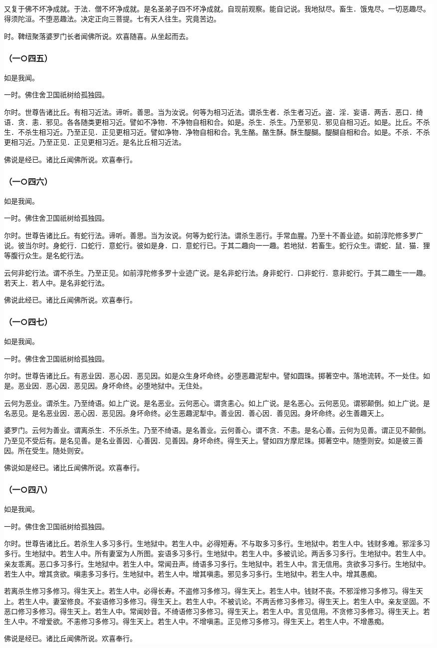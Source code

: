 又复于佛不坏净成就。于法．僧不坏净成就。是名圣弟子四不坏净成就。自现前观察。能自记说。我地狱尽。畜生．饿鬼尽。一切恶趣尽。得须陀洹。不堕恶趣法。决定正向三菩提。七有天人往生。究竟苦边。

时。鞞纽聚落婆罗门长者闻佛所说。欢喜随喜。从坐起而去。

### （一○四五）

如是我闻。

一时。佛住舍卫国祇树给孤独园。

尔时。世尊告诸比丘。有相习近法。谛听。善思。当为汝说。何等为相习近法。谓杀生者．杀生者习近。盗．淫．妄语．两舌．恶口．绮语．贪．恚．邪见。各各随类更相习近。譬如不净物．不净物自相和合。如是。杀生．杀生。乃至邪见．邪见自相习近。如是。比丘。不杀生．不杀生相习近。乃至正见．正见更相习近。譬如净物．净物自相和合。乳生酪。酪生酥。酥生醍醐。醍醐自相和合。如是。不杀．不杀更相习近。乃至正见．正见更相习近。是名比丘相习近法。

佛说是经已。诸比丘闻佛所说。欢喜奉行。

### （一○四六）

如是我闻。

一时。佛住舍卫国祇树给孤独园。

尔时。世尊告诸比丘。有蛇行法。谛听。善思。当为汝说。何等为蛇行法。谓杀生恶行。手常血腥。乃至十不善业迹。如前淳陀修多罗广说。彼当尔时。身蛇行．口蛇行．意蛇行。彼如是身．口．意蛇行已。于其二趣向一一趣。若地狱．若畜生。蛇行众生。谓蛇．鼠．猫．狸等腹行众生。是名蛇行法。

云何非蛇行法。谓不杀生。乃至正见。如前淳陀修多罗十业迹广说。是名非蛇行法。身非蛇行．口非蛇行．意非蛇行。于其二趣生一一趣。若天上．若人中。是名非蛇行法。

佛说此经已。诸比丘闻佛所说。欢喜奉行。

### （一○四七）

如是我闻。

一时。佛住舍卫国祇树给孤独园。

尔时。世尊告诸比丘。有恶业因．恶心因．恶见因。如是众生身坏命终。必堕恶趣泥犁中。譬如圆珠。掷著空中。落地流转。不一处住。如是。恶业因．恶心因．恶见因。身坏命终。必堕地狱中。无住处。

云何为恶业。谓杀生。乃至绮语。如上广说。是名恶业。云何恶心。谓贪恚心。如上广说。是名恶心。云何恶见。谓邪颠倒。如上广说。是名恶见。是名恶业因．恶心因．恶见因。身坏命终。必生恶趣泥犁中。善业因．善心因．善见因。身坏命终。必生善趣天上。

婆罗门。云何为善业。谓离杀生．不乐杀生。乃至不绮语。是名善业。云何善心。谓不贪．不恚。是名心善。云何为见善。谓正见不颠倒。乃至见不受后有。是名见善。是名业善因．心善因．见善因。身坏命终。得生天上。譬如四方摩尼珠。掷著空中。随堕则安。如是彼三善因。所在受生。随处则安。

佛说如是经已。诸比丘闻佛所说。欢喜奉行。

### （一○四八）

如是我闻。

一时。佛住舍卫国祇树给孤独园。

尔时。世尊告诸比丘。若杀生人多习多行。生地狱中。若生人中。必得短寿。不与取多习多行。生地狱中。若生人中。钱财多难。邪淫多习多行。生地狱中。若生人中。所有妻室为人所图。妄语多习多行。生地狱中。若生人中。多被讥论。两舌多习多行。生地狱中。若生人中。亲友乖离。恶口多习多行。生地狱中。若生人中。常闻丑声。绮语多习多行。生地狱中。若生人中。言无信用。贪欲多习多行。生地狱中。若生人中。增其贪欲。嗔恚多习多行。生地狱中。若生人中。增其嗔恚。邪见多习多行。生地狱中。若生人中。增其愚痴。

若离杀生修习多修习。得生天上。若生人中。必得长寿。不盗修习多修习。得生天上。若生人中。钱财不丧。不邪淫修习多修习。得生天上。若生人中。妻室修良。不妄语修习多修习。得生天上。若生人中。不被讥论。不两舌修习多修习。得生天上。若生人中。亲友坚固。不恶口修习多修习。得生天上。若生人中。常闻妙音。不绮语修习多修习。得生天上。若生人中。言见信用。不贪修习多修习。得生天上。若生人中。不增爱欲。不恚修习多修习。得生天上。若生人中。不增嗔恚。正见修习多修习。得生天上。若生人中。不增愚痴。

佛说是经已。诸比丘闻佛所说。欢喜奉行。
